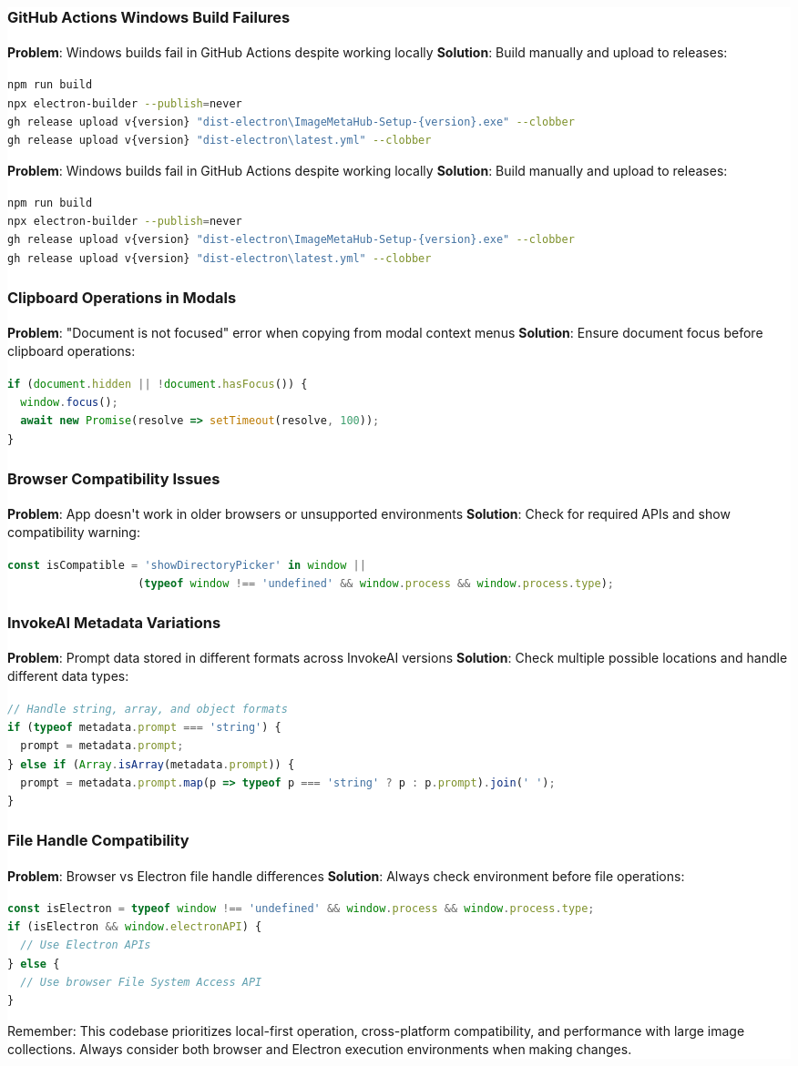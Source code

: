### GitHub Actions Windows Build Failures
**Problem**: Windows builds fail in GitHub Actions despite working locally
**Solution**: Build manually and upload to releases:
```bash
npm run build
npx electron-builder --publish=never
gh release upload v{version} "dist-electron\ImageMetaHub-Setup-{version}.exe" --clobber
gh release upload v{version} "dist-electron\latest.yml" --clobber
```
**Problem**: Windows builds fail in GitHub Actions despite working locally
**Solution**: Build manually and upload to releases:
```bash
npm run build
npx electron-builder --publish=never
gh release upload v{version} "dist-electron\ImageMetaHub-Setup-{version}.exe" --clobber
gh release upload v{version} "dist-electron\latest.yml" --clobber
```

### Clipboard Operations in Modals
**Problem**: "Document is not focused" error when copying from modal context menus
**Solution**: Ensure document focus before clipboard operations:
```typescript
if (document.hidden || !document.hasFocus()) {
  window.focus();
  await new Promise(resolve => setTimeout(resolve, 100));
}
```

### Browser Compatibility Issues
**Problem**: App doesn't work in older browsers or unsupported environments
**Solution**: Check for required APIs and show compatibility warning:
```typescript
const isCompatible = 'showDirectoryPicker' in window || 
                    (typeof window !== 'undefined' && window.process && window.process.type);
```

### InvokeAI Metadata Variations
**Problem**: Prompt data stored in different formats across InvokeAI versions
**Solution**: Check multiple possible locations and handle different data types:
```typescript
// Handle string, array, and object formats
if (typeof metadata.prompt === 'string') {
  prompt = metadata.prompt;
} else if (Array.isArray(metadata.prompt)) {
  prompt = metadata.prompt.map(p => typeof p === 'string' ? p : p.prompt).join(' ');
}
```

### File Handle Compatibility
**Problem**: Browser vs Electron file handle differences
**Solution**: Always check environment before file operations:
```typescript
const isElectron = typeof window !== 'undefined' && window.process && window.process.type;
if (isElectron && window.electronAPI) {
  // Use Electron APIs
} else {
  // Use browser File System Access API
}
```

Remember: This codebase prioritizes local-first operation, cross-platform compatibility, and performance with large image collections. Always consider both browser and Electron execution environments when making changes.